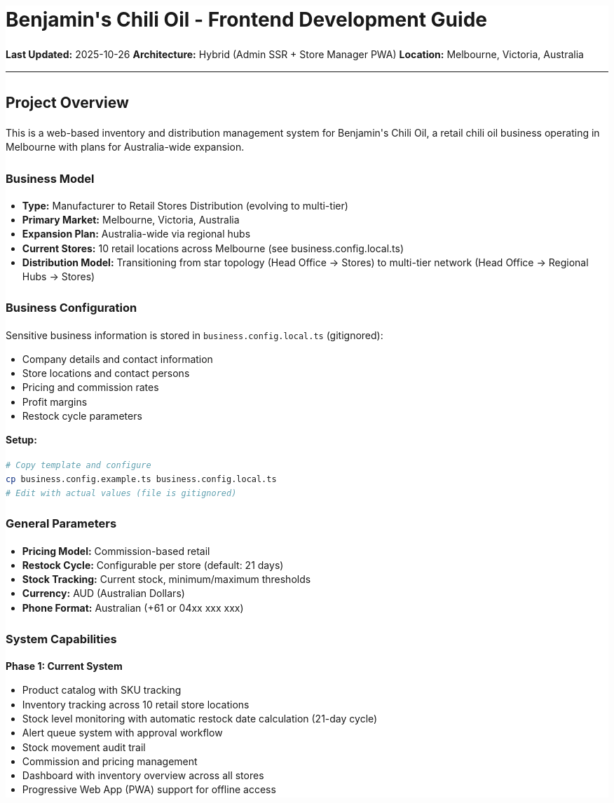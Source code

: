 # Benjamin's Chili Oil - Frontend Development Guide

**Last Updated:** 2025-10-26
**Architecture:** Hybrid (Admin SSR + Store Manager PWA)
**Location:** Melbourne, Victoria, Australia

---

## Project Overview

This is a web-based inventory and distribution management system for Benjamin's Chili Oil, a retail chili oil business operating in Melbourne with plans for Australia-wide expansion.

### Business Model

- **Type:** Manufacturer to Retail Stores Distribution (evolving to multi-tier)
- **Primary Market:** Melbourne, Victoria, Australia
- **Expansion Plan:** Australia-wide via regional hubs
- **Current Stores:** 10 retail locations across Melbourne (see business.config.local.ts)
- **Distribution Model:** Transitioning from star topology (Head Office → Stores) to multi-tier network (Head Office → Regional Hubs → Stores)

### Business Configuration

Sensitive business information is stored in `business.config.local.ts` (gitignored):
- Company details and contact information
- Store locations and contact persons
- Pricing and commission rates
- Profit margins
- Restock cycle parameters

**Setup:**
```bash
# Copy template and configure
cp business.config.example.ts business.config.local.ts
# Edit with actual values (file is gitignored)
```

### General Parameters

- **Pricing Model:** Commission-based retail
- **Restock Cycle:** Configurable per store (default: 21 days)
- **Stock Tracking:** Current stock, minimum/maximum thresholds
- **Currency:** AUD (Australian Dollars)
- **Phone Format:** Australian (+61 or 04xx xxx xxx)

### System Capabilities

**Phase 1: Current System**
- Product catalog with SKU tracking
- Inventory tracking across 10 retail store locations
- Stock level monitoring with automatic restock date calculation (21-day cycle)
- Alert queue system with approval workflow
- Stock movement audit trail
- Commission and pricing management
- Dashboard with inventory overview across all stores
- Progressive Web App (PWA) support for offline access
